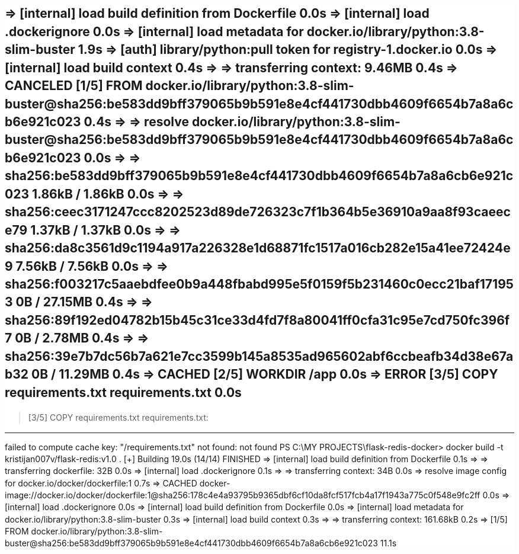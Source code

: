  => [internal] load build definition from Dockerfile                                                                                             0.0s 
 => [internal] load .dockerignore                                                                                                                0.0s 
 => [internal] load metadata for docker.io/library/python:3.8-slim-buster                                                                        1.9s 
 => [auth] library/python:pull token for registry-1.docker.io                                                                                    0.0s 
 => [internal] load build context                                                                                                                0.4s 
 => => transferring context: 9.46MB                                                                                                              0.4s 
 => CANCELED [1/5] FROM docker.io/library/python:3.8-slim-buster@sha256:be583dd9bff379065b9b591e8e4cf441730dbb4609f6654b7a8a6cb6e921c023         0.4s 
 => => resolve docker.io/library/python:3.8-slim-buster@sha256:be583dd9bff379065b9b591e8e4cf441730dbb4609f6654b7a8a6cb6e921c023                  0.0s 
 => => sha256:be583dd9bff379065b9b591e8e4cf441730dbb4609f6654b7a8a6cb6e921c023 1.86kB / 1.86kB                                                   0.0s 
 => => sha256:ceec3171247ccc8202523d89de726323c7f1b364b5e36910a9aa8f93caeece79 1.37kB / 1.37kB                                                   0.0s 
 => => sha256:da8c3561d9c1194a917a226328e1d68871fc1517a016cb282e15a41ee72424e9 7.56kB / 7.56kB                                                   0.0s 
 => => sha256:f003217c5aaebdfee0b9a448fbabd995e5f0159f5b231460c0ecc21baf171953 0B / 27.15MB                                                      0.4s 
 => => sha256:89f192ed04782b15b45c31ce33d4fd7f8a80041ff0cfa31c95e7cd750fc396f7 0B / 2.78MB                                                       0.4s 
 => => sha256:39e7b7dc56b7a621e7cc3599b145a8535ad965602abf6ccbeafb34d38e67ab32 0B / 11.29MB                                                      0.4s 
 => CACHED [2/5] WORKDIR /app                                                                                                                    0.0s 
 => ERROR [3/5] COPY requirements.txt requirements.txt                                                                                           0.0s 
------
 > [3/5] COPY requirements.txt requirements.txt:
------
failed to compute cache key: "/requirements.txt" not found: not found
PS C:\MY PROJECTS\flask-redis-docker> docker build -t kristijan007v/flask-redis:v1.0 .
[+] Building 19.0s (14/14) FINISHED
 => [internal] load build definition from Dockerfile                                                                                             0.1s
 => => transferring dockerfile: 32B                                                                                                              0.0s 
 => [internal] load .dockerignore                                                                                                                0.1s 
 => => transferring context: 34B                                                                                                                 0.0s 
 => resolve image config for docker.io/docker/dockerfile:1                                                                                       0.7s 
 => CACHED docker-image://docker.io/docker/dockerfile:1@sha256:178c4e4a93795b9365dbf6cf10da8fcf517fcb4a17f1943a775c0f548e9fc2ff                  0.0s
 => [internal] load .dockerignore                                                                                                                0.0s
 => [internal] load build definition from Dockerfile                                                                                             0.0s 
 => [internal] load metadata for docker.io/library/python:3.8-slim-buster                                                                        0.3s 
 => [internal] load build context                                                                                                                0.3s
 => => transferring context: 161.68kB                                                                                                            0.2s
 => [1/5] FROM docker.io/library/python:3.8-slim-buster@sha256:be583dd9bff379065b9b591e8e4cf441730dbb4609f6654b7a8a6cb6e921c023                 11.1s 
